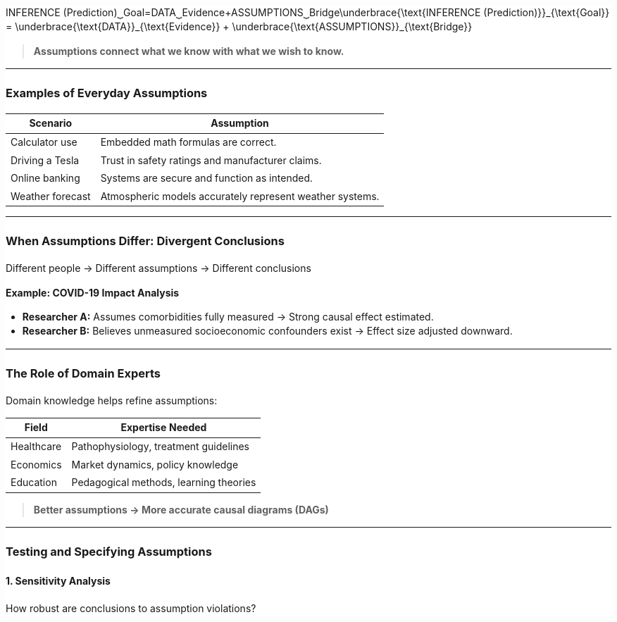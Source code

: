 INFERENCE (Prediction)⏟Goal=DATA⏟Evidence+ASSUMPTIONS⏟Bridge\underbrace{\text{INFERENCE (Prediction)\}}\_{\text{Goal\}} = \underbrace{\text{DATA\}}\_{\text{Evidence\}} + \underbrace{\text{ASSUMPTIONS\}}\_{\text{Bridge\}}

> **Assumptions connect what we know with what we wish to know.**

***

### **Examples of Everyday Assumptions**

| **Scenario**     | **Assumption**                                           |
| ---------------- | -------------------------------------------------------- |
| Calculator use   | Embedded math formulas are correct.                      |
| Driving a Tesla  | Trust in safety ratings and manufacturer claims.         |
| Online banking   | Systems are secure and function as intended.             |
| Weather forecast | Atmospheric models accurately represent weather systems. |

***

### **When Assumptions Differ: Divergent Conclusions**

Different people → Different assumptions → Different conclusions

**Example: COVID-19 Impact Analysis**

* **Researcher A:** Assumes comorbidities fully measured → Strong causal effect estimated.
* **Researcher B:** Believes unmeasured socioeconomic confounders exist → Effect size adjusted downward.

***

### **The Role of Domain Experts**

Domain knowledge helps refine assumptions:

| **Field**  | **Expertise Needed**                   |
| ---------- | -------------------------------------- |
| Healthcare | Pathophysiology, treatment guidelines  |
| Economics  | Market dynamics, policy knowledge      |
| Education  | Pedagogical methods, learning theories |

> **Better assumptions → More accurate causal diagrams (DAGs)**

***

### **Testing and Specifying Assumptions**

#### **1. Sensitivity Analysis**

How robust are conclusions to assumption violations?
